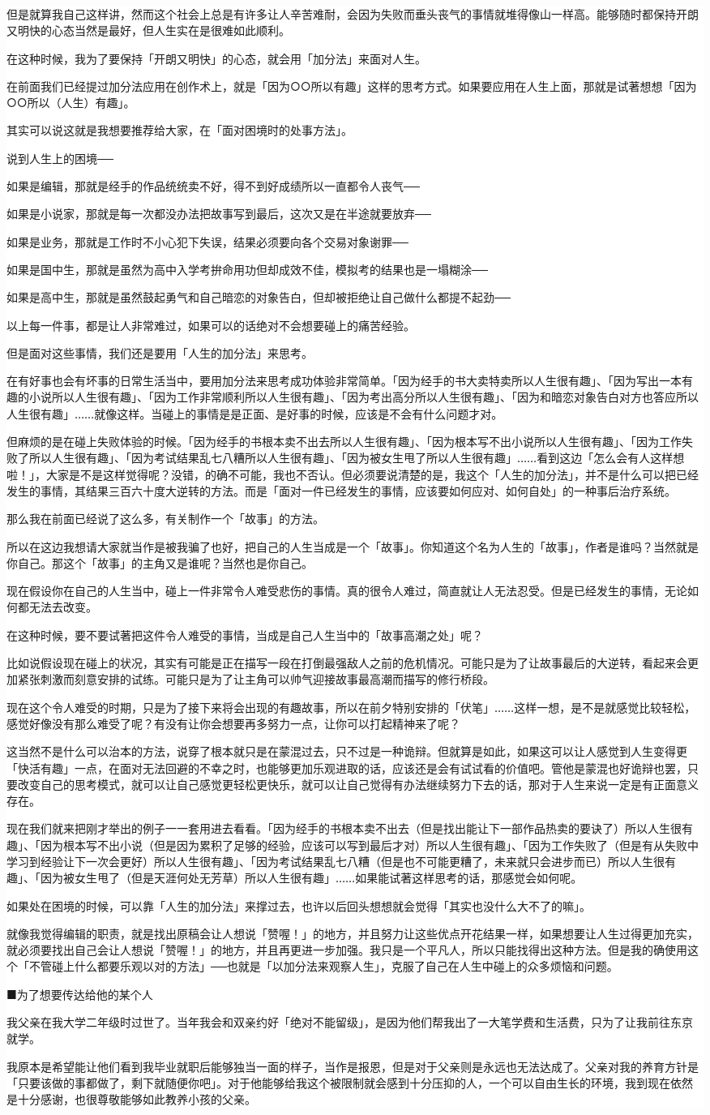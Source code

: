 但是就算我自己这样讲，然而这个社会上总是有许多让人辛苦难耐，会因为失败而垂头丧气的事情就堆得像山一样高。能够随时都保持开朗又明快的心态当然是最好，但人生实在是很难如此顺利。

在这种时候，我为了要保持「开朗又明快」的心态，就会用「加分法」来面对人生。

在前面我们已经提过加分法应用在创作术上，就是「因为○○所以有趣」这样的思考方式。如果要应用在人生上面，那就是试著想想「因为○○所以（人生）有趣」。

其实可以说这就是我想要推荐给大家，在「面对困境时的处事方法」。

说到人生上的困境──

如果是编辑，那就是经手的作品统统卖不好，得不到好成绩所以一直都令人丧气──

如果是小说家，那就是每一次都没办法把故事写到最后，这次又是在半途就要放弃──

如果是业务，那就是工作时不小心犯下失误，结果必须要向各个交易对象谢罪──

如果是国中生，那就是虽然为高中入学考拚命用功但却成效不佳，模拟考的结果也是一塌糊涂──

如果是高中生，那就是虽然鼓起勇气和自己暗恋的对象告白，但却被拒绝让自己做什么都提不起劲──

以上每一件事，都是让人非常难过，如果可以的话绝对不会想要碰上的痛苦经验。

但是面对这些事情，我们还是要用「人生的加分法」来思考。

在有好事也会有坏事的日常生活当中，要用加分法来思考成功体验非常简单。「因为经手的书大卖特卖所以人生很有趣」、「因为写出一本有趣的小说所以人生很有趣」、「因为工作非常顺利所以人生很有趣」、「因为考出高分所以人生很有趣」、「因为和暗恋对象告白对方也答应所以人生很有趣」……就像这样。当碰上的事情是是正面、是好事的时候，应该是不会有什么问题才对。

但麻烦的是在碰上失败体验的时候。「因为经手的书根本卖不出去所以人生很有趣」、「因为根本写不出小说所以人生很有趣」、「因为工作失败了所以人生很有趣」、「因为考试结果乱七八糟所以人生很有趣」、「因为被女生甩了所以人生很有趣」……看到这边「怎么会有人这样想啦！」，大家是不是这样觉得呢？没错，的确不可能，我也不否认。但必须要说清楚的是，我这个「人生的加分法」，并不是什么可以把已经发生的事情，其结果三百六十度大逆转的方法。而是「面对一件已经发生的事情，应该要如何应对、如何自处」的一种事后治疗系统。

那么我在前面已经说了这么多，有关制作一个「故事」的方法。

所以在这边我想请大家就当作是被我骗了也好，把自己的人生当成是一个「故事」。你知道这个名为人生的「故事」，作者是谁吗？当然就是你自己。那这个「故事」的主角又是谁呢？当然也是你自己。

现在假设你在自己的人生当中，碰上一件非常令人难受悲伤的事情。真的很令人难过，简直就让人无法忍受。但是已经发生的事情，无论如何都无法去改变。

在这种时候，要不要试著把这件令人难受的事情，当成是自己人生当中的「故事高潮之处」呢？

比如说假设现在碰上的状况，其实有可能是正在描写一段在打倒最强敌人之前的危机情况。可能只是为了让故事最后的大逆转，看起来会更加紧张刺激而刻意安排的试练。可能只是为了让主角可以帅气迎接故事最高潮而描写的修行桥段。

现在这个令人难受的时期，只是为了接下来将会出现的有趣故事，所以在前夕特别安排的「伏笔」……这样一想，是不是就感觉比较轻松，感觉好像没有那么难受了呢？有没有让你会想要再多努力一点，让你可以打起精神来了呢？

这当然不是什么可以治本的方法，说穿了根本就只是在蒙混过去，只不过是一种诡辩。但就算是如此，如果这可以让人感觉到人生变得更「快活有趣」一点，在面对无法回避的不幸之时，也能够更加乐观进取的话，应该还是会有试试看的价值吧。管他是蒙混也好诡辩也罢，只要改变自己的思考模式，就可以让自己感觉更轻松更快乐，就可以让自己觉得有办法继续努力下去的话，那对于人生来说一定是有正面意义存在。

现在我们就来把刚才举出的例子一一套用进去看看。「因为经手的书根本卖不出去（但是找出能让下一部作品热卖的要诀了）所以人生很有趣」、「因为根本写不出小说（但是因为累积了足够的经验，应该可以写到最后才对）所以人生很有趣」、「因为工作失败了（但是有从失败中学习到经验让下一次会更好）所以人生很有趣」、「因为考试结果乱七八糟（但是也不可能更糟了，未来就只会进步而已）所以人生很有趣」、「因为被女生甩了（但是天涯何处无芳草）所以人生很有趣」……如果能试著这样思考的话，那感觉会如何呢。

如果处在困境的时候，可以靠「人生的加分法」来撑过去，也许以后回头想想就会觉得「其实也没什么大不了的嘛」。

就像我觉得编辑的职责，就是找出原稿会让人想说「赞喔！」的地方，并且努力让这些优点开花结果一样，如果想要让人生过得更加充实，就必须要找出自己会让人想说「赞喔！」的地方，并且再更进一步加强。我只是一个平凡人，所以只能找得出这种方法。但是我的确使用这个「不管碰上什么都要乐观以对的方法」──也就是「以加分法来观察人生」，克服了自己在人生中碰上的众多烦恼和问题。

■为了想要传达给他的某个人

我父亲在我大学二年级时过世了。当年我会和双亲约好「绝对不能留级」，是因为他们帮我出了一大笔学费和生活费，只为了让我前往东京就学。

我原本是希望能让他们看到我毕业就职后能够独当一面的样子，当作是报恩，但是对于父亲则是永远也无法达成了。父亲对我的养育方针是「只要该做的事都做了，剩下就随便你吧」。对于他能够给我这个被限制就会感到十分压抑的人，一个可以自由生长的环境，我到现在依然是十分感谢，也很尊敬能够如此教养小孩的父亲。
